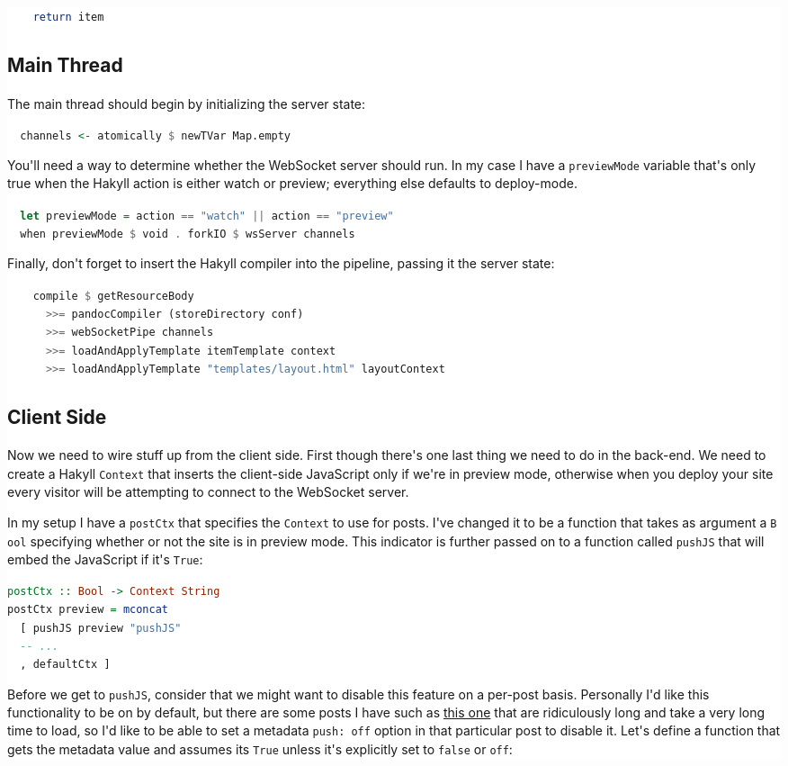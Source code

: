 ``` haskell
    return item
```

## Main Thread

The main thread should begin by initializing the server state:

``` haskell
  channels <- atomically $ newTVar Map.empty
```

You'll need a way to determine whether the WebSocket server should run. In my case I have a `previewMode` variable that's only true when the Hakyll action is either watch or preview; everything else defaults to deploy-mode.

``` haskell
  let previewMode = action == "watch" || action == "preview"
  when previewMode $ void . forkIO $ wsServer channels
```

Finally, don't forget to insert the Hakyll compiler into the pipeline, passing it the server state:

``` haskell
    compile $ getResourceBody
      >>= pandocCompiler (storeDirectory conf)
      >>= webSocketPipe channels
      >>= loadAndApplyTemplate itemTemplate context
      >>= loadAndApplyTemplate "templates/layout.html" layoutContext
```

## Client Side

Now we need to wire stuff up from the client side. First though there's one last thing we need to do in the back-end. We need to create a Hakyll `Context` that inserts the client-side JavaScript only if we're in preview mode, otherwise when you deploy your site every visitor will be attempting to connect to the WebSocket server.

In my setup I have a `postCtx` that specifies the `Context` to use for posts. I've changed it to be a function that takes as argument a `Bool` specifying whether or not the site is in preview mode. This indicator is further passed on to a function called `pushJS` that will embed the JavaScript if it's `True`:

``` haskell
postCtx :: Bool -> Context String
postCtx preview = mconcat
  [ pushJS preview "pushJS"
  -- ...
  , defaultCtx ]
```

Before we get to `pushJS`, consider that we might want to disable this feature on a per-post basis. Personally I'd like this functionality to be on by default, but there are some posts I have such as [this one](/notes/machine-learning) that are ridiculously long and take a very long time to load, so I'd like to be able to set a metadata `push: off` option in that particular post to disable it. Let's define a function that gets the metadata value and assumes its `True` unless it's explicitly set to `false` or `off`:
